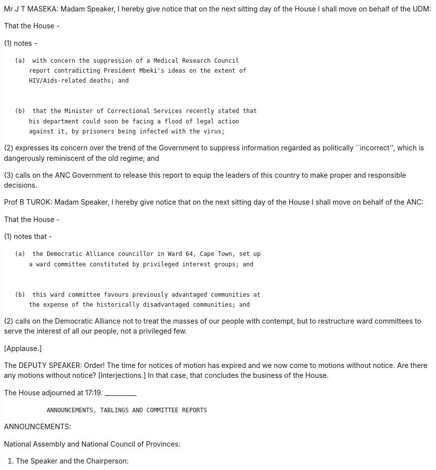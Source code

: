 Mr J T MASEKA: Madam Speaker, I hereby give notice that on the next sitting
day of the House I shall move on behalf of the UDM:


  That the House -


  (1) notes -


       (a)  with concern the suppression of a Medical Research Council
           report contradicting President Mbeki's ideas on the extent of
           HIV/Aids-related deaths; and


       (b)  that the Minister of Correctional Services recently stated that
           his department could soon be facing a flood of legal action
           against it, by prisoners being infected with the virus;
  (2) expresses its concern over the trend of the Government to suppress
       information regarded as politically ``incorrect'', which is
       dangerously reminiscent of the old regime; and


  (3) calls on the ANC Government to release this report to equip the
       leaders of this country to make proper and responsible decisions.

Prof B TUROK: Madam Speaker, I hereby give notice that on the next sitting
day of the House I shall move on behalf of the ANC:


  That the House -


  (1) notes that -


       (a)  the Democratic Alliance councillor in Ward 64, Cape Town, set up
           a ward committee constituted by privileged interest groups; and


       (b)  this ward committee favours previously advantaged communities at
           the expense of the historically disadvantaged communities; and
  (2) calls on the Democratic Alliance not to treat the masses of our
       people with contempt, but to restructure ward committees to serve the
       interest of all our people, not a privileged few.

[Applause.]

The DEPUTY SPEAKER: Order! The time for notices of motion has expired and
we now come to motions without notice. Are there any motions without
notice? [Interjections.] In that case, that concludes the business of the
House.

The House adjourned at 17:19.
                                 __________

                ANNOUNCEMENTS, TABLINGS AND COMMITTEE REPORTS

ANNOUNCEMENTS:

National Assembly and National Council of Provinces:

1.    The Speaker and the Chairperson:
